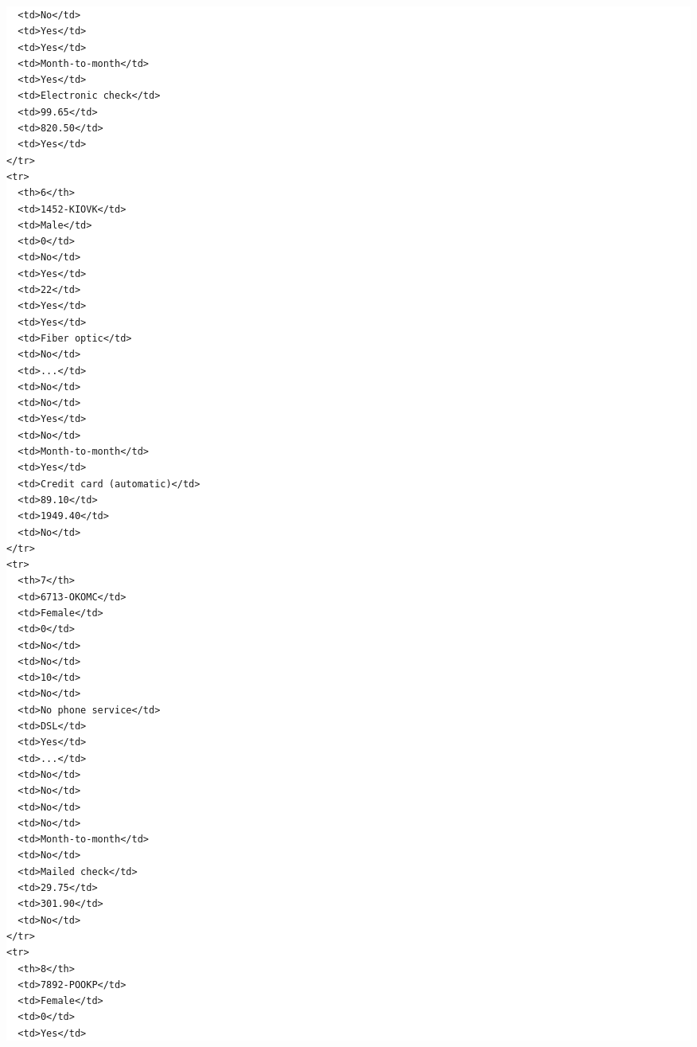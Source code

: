       <td>No</td>
      <td>Yes</td>
      <td>Yes</td>
      <td>Month-to-month</td>
      <td>Yes</td>
      <td>Electronic check</td>
      <td>99.65</td>
      <td>820.50</td>
      <td>Yes</td>
    </tr>
    <tr>
      <th>6</th>
      <td>1452-KIOVK</td>
      <td>Male</td>
      <td>0</td>
      <td>No</td>
      <td>Yes</td>
      <td>22</td>
      <td>Yes</td>
      <td>Yes</td>
      <td>Fiber optic</td>
      <td>No</td>
      <td>...</td>
      <td>No</td>
      <td>No</td>
      <td>Yes</td>
      <td>No</td>
      <td>Month-to-month</td>
      <td>Yes</td>
      <td>Credit card (automatic)</td>
      <td>89.10</td>
      <td>1949.40</td>
      <td>No</td>
    </tr>
    <tr>
      <th>7</th>
      <td>6713-OKOMC</td>
      <td>Female</td>
      <td>0</td>
      <td>No</td>
      <td>No</td>
      <td>10</td>
      <td>No</td>
      <td>No phone service</td>
      <td>DSL</td>
      <td>Yes</td>
      <td>...</td>
      <td>No</td>
      <td>No</td>
      <td>No</td>
      <td>No</td>
      <td>Month-to-month</td>
      <td>No</td>
      <td>Mailed check</td>
      <td>29.75</td>
      <td>301.90</td>
      <td>No</td>
    </tr>
    <tr>
      <th>8</th>
      <td>7892-POOKP</td>
      <td>Female</td>
      <td>0</td>
      <td>Yes</td>